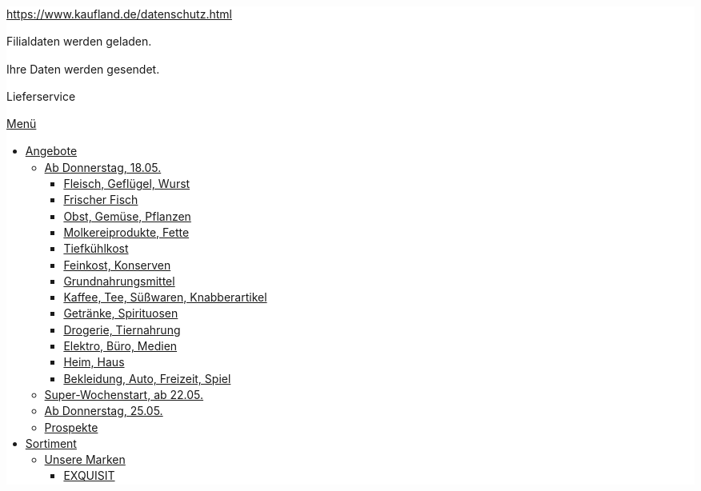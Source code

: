 https://www.kaufland.de/datenschutz.html

Filialdaten werden geladen.

Ihre Daten werden gesendet.

[](/)

Lieferservice

<a href="#" class="a-navigation-main-burger__title"><span class="a-navigation-main-burger__icon"></span>Menü</a>

-   <a href="/angebote/aktuelle-woche.html" class="o-navigation-main__link o-navigation-main__link--level-1" title="Angebote">Angebote <span class="o-navigation-main__toggle"></span></a>
    -   <a href="/angebote/aktuelle-woche.html" class="o-navigation-main__link o-navigation-main__link--level-2" title="Ab Donnerstag, 18.05.">Ab Donnerstag, 18.05. <span class="o-navigation-main__toggle"></span></a>
        -   <a href="/angebote/aktuelle-woche.category=01_Fleisch__Gefl%C3%BCgel__Wurst.html" class="o-navigation-main__link o-navigation-main__link--level-3" title="Fleisch, Geflügel, Wurst">Fleisch, Geflügel, Wurst</a>
        -   <a href="/angebote/aktuelle-woche.category=01a_Frischer_Fisch.html" class="o-navigation-main__link o-navigation-main__link--level-3" title="Frischer Fisch">Frischer Fisch</a>
        -   <a href="/angebote/aktuelle-woche.category=02_Obst__Gem%C3%BCse__Pflanzen.html" class="o-navigation-main__link o-navigation-main__link--level-3" title="Obst, Gemüse, Pflanzen">Obst, Gemüse, Pflanzen</a>
        -   <a href="/angebote/aktuelle-woche.category=03_Molkereiprodukte__Fette.html" class="o-navigation-main__link o-navigation-main__link--level-3" title="Molkereiprodukte, Fette">Molkereiprodukte, Fette</a>
        -   <a href="/angebote/aktuelle-woche.category=04_Tiefk%C3%BChlkost.html" class="o-navigation-main__link o-navigation-main__link--level-3" title="Tiefkühlkost">Tiefkühlkost</a>
        -   <a href="/angebote/aktuelle-woche.category=05_Feinkost__Konserven.html" class="o-navigation-main__link o-navigation-main__link--level-3" title="Feinkost, Konserven">Feinkost, Konserven</a>
        -   <a href="/angebote/aktuelle-woche.category=06_Grundnahrungsmittel.html" class="o-navigation-main__link o-navigation-main__link--level-3" title="Grundnahrungsmittel">Grundnahrungsmittel</a>
        -   <a href="/angebote/aktuelle-woche.category=07_Kaffee__Tee__S%C3%BC%C3%9Fwaren__Knabberartikel.html" class="o-navigation-main__link o-navigation-main__link--level-3" title="Kaffee, Tee, Süßwaren, Knabberartikel">Kaffee, Tee, Süßwaren, Knabberartikel</a>
        -   <a href="/angebote/aktuelle-woche.category=08_Getr%C3%A4nke__Spirituosen.html" class="o-navigation-main__link o-navigation-main__link--level-3" title="Getränke, Spirituosen">Getränke, Spirituosen</a>
        -   <a href="/angebote/aktuelle-woche.category=09_Drogerie__Tiernahrung.html" class="o-navigation-main__link o-navigation-main__link--level-3" title="Drogerie, Tiernahrung">Drogerie, Tiernahrung</a>
        -   <a href="/angebote/aktuelle-woche.category=10_Elektro__B%C3%BCro__Medien.html" class="o-navigation-main__link o-navigation-main__link--level-3" title="Elektro, Büro, Medien">Elektro, Büro, Medien</a>
        -   <a href="/angebote/aktuelle-woche.category=11_Heim__Haus.html" class="o-navigation-main__link o-navigation-main__link--level-3" title="Heim, Haus">Heim, Haus</a>
        -   <a href="/angebote/aktuelle-woche.category=12_Bekleidung__Auto__Freizeit__Spiel.html" class="o-navigation-main__link o-navigation-main__link--level-3" title="Bekleidung, Auto, Freizeit, Spiel">Bekleidung, Auto, Freizeit, Spiel</a>
    -   <a href="/angebote/aktuelle-woche.category=239_Wochenstartwerbung.html" class="o-navigation-main__link o-navigation-main__link--level-2" title="Super-Wochenstart, ab  22.05.">Super-Wochenstart, ab 22.05.</a>
    -   <a href="/angebote/naechste-woche.html" class="o-navigation-main__link o-navigation-main__link--level-2" title="Ab Donnerstag, 25.05.">Ab Donnerstag, 25.05.</a>
    -   <a href="/angebote/prospekte.html" class="o-navigation-main__link o-navigation-main__link--level-2" title="Prospekte">Prospekte</a>
-   <a href="/sortiment/das-sortiment.html" class="o-navigation-main__link o-navigation-main__link--level-1" title="Sortiment">Sortiment <span class="o-navigation-main__toggle"></span></a>
    -   <a href="/sortiment/unsere-marken/exquisit.html" class="o-navigation-main__link o-navigation-main__link--level-2" title="Unsere Marken">Unsere Marken <span class="o-navigation-main__toggle"></span></a>
        -   <a href="/sortiment/unsere-marken/exquisit.html" class="o-navigation-main__link o-navigation-main__link--level-3" title="EXQUISIT">EXQUISIT</a>
